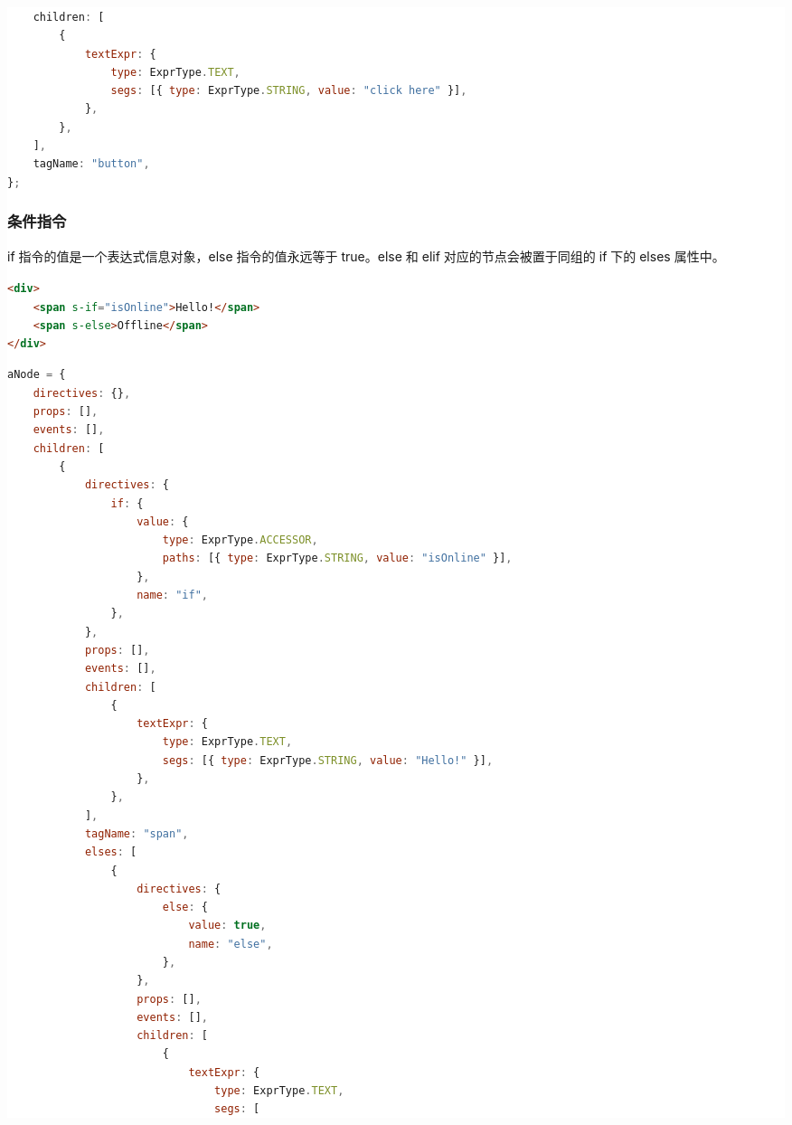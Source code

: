 ```javascript
    children: [
        {
            textExpr: {
                type: ExprType.TEXT,
                segs: [{ type: ExprType.STRING, value: "click here" }],
            },
        },
    ],
    tagName: "button",
};
```

### 条件指令

if 指令的值是一个表达式信息对象，else 指令的值永远等于 true。else 和 elif 对应的节点会被置于同组的 if 下的 elses 属性中。

```html
<div>
    <span s-if="isOnline">Hello!</span>
    <span s-else>Offline</span>
</div>
```

```javascript
aNode = {
    directives: {},
    props: [],
    events: [],
    children: [
        {
            directives: {
                if: {
                    value: {
                        type: ExprType.ACCESSOR,
                        paths: [{ type: ExprType.STRING, value: "isOnline" }],
                    },
                    name: "if",
                },
            },
            props: [],
            events: [],
            children: [
                {
                    textExpr: {
                        type: ExprType.TEXT,
                        segs: [{ type: ExprType.STRING, value: "Hello!" }],
                    },
                },
            ],
            tagName: "span",
            elses: [
                {
                    directives: {
                        else: {
                            value: true,
                            name: "else",
                        },
                    },
                    props: [],
                    events: [],
                    children: [
                        {
                            textExpr: {
                                type: ExprType.TEXT,
                                segs: [
```